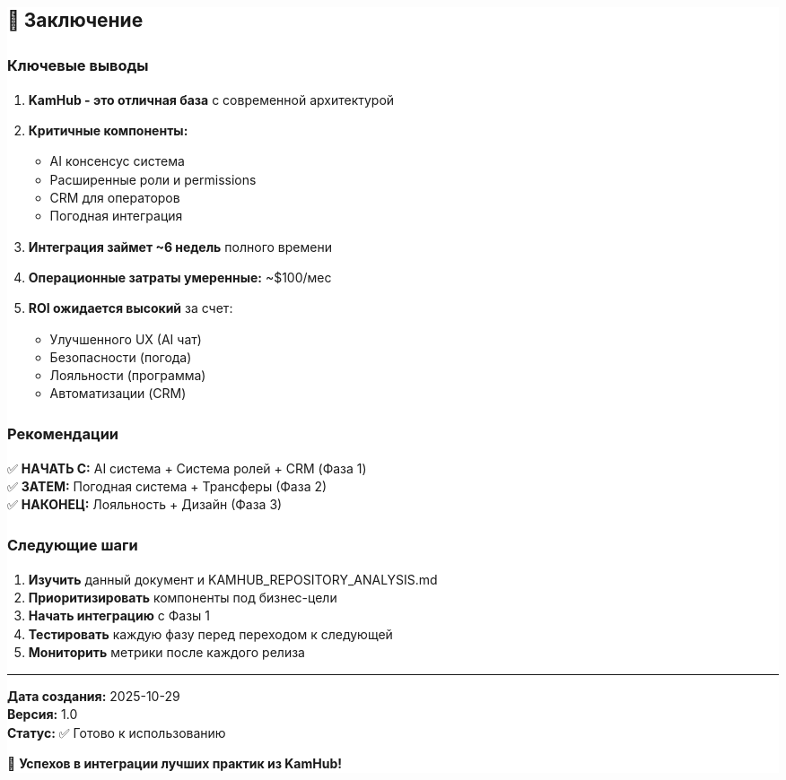 
## 🎯 Заключение

### Ключевые выводы

1. **KamHub - это отличная база** с современной архитектурой
2. **Критичные компоненты:**
   - AI консенсус система
   - Расширенные роли и permissions
   - CRM для операторов
   - Погодная интеграция

3. **Интеграция займет ~6 недель** полного времени
4. **Операционные затраты умеренные:** ~$100/мес
5. **ROI ожидается высокий** за счет:
   - Улучшенного UX (AI чат)
   - Безопасности (погода)
   - Лояльности (программа)
   - Автоматизации (CRM)

### Рекомендации

✅ **НАЧАТЬ С:** AI система + Система ролей + CRM (Фаза 1)  
✅ **ЗАТЕМ:** Погодная система + Трансферы (Фаза 2)  
✅ **НАКОНЕЦ:** Лояльность + Дизайн (Фаза 3)

### Следующие шаги

1. **Изучить** данный документ и KAMHUB_REPOSITORY_ANALYSIS.md
2. **Приоритизировать** компоненты под бизнес-цели
3. **Начать интеграцию** с Фазы 1
4. **Тестировать** каждую фазу перед переходом к следующей
5. **Мониторить** метрики после каждого релиза

---

**Дата создания:** 2025-10-29  
**Версия:** 1.0  
**Статус:** ✅ Готово к использованию

🚀 **Успехов в интеграции лучших практик из KamHub!**
